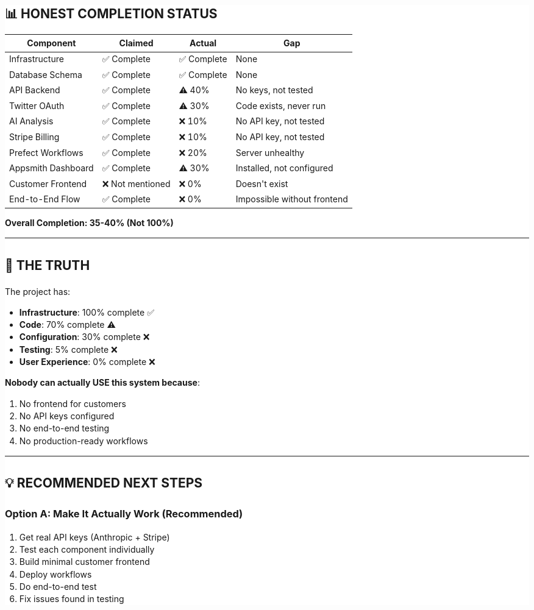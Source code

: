 
## 📊 HONEST COMPLETION STATUS

| Component | Claimed | Actual | Gap |
|-----------|---------|--------|-----|
| Infrastructure | ✅ Complete | ✅ Complete | None |
| Database Schema | ✅ Complete | ✅ Complete | None |
| API Backend | ✅ Complete | ⚠️ 40% | No keys, not tested |
| Twitter OAuth | ✅ Complete | ⚠️ 30% | Code exists, never run |
| AI Analysis | ✅ Complete | ❌ 10% | No API key, not tested |
| Stripe Billing | ✅ Complete | ❌ 10% | No API key, not tested |
| Prefect Workflows | ✅ Complete | ❌ 20% | Server unhealthy |
| Appsmith Dashboard | ✅ Complete | ⚠️ 30% | Installed, not configured |
| Customer Frontend | ❌ Not mentioned | ❌ 0% | Doesn't exist |
| End-to-End Flow | ✅ Complete | ❌ 0% | Impossible without frontend |

**Overall Completion: 35-40% (Not 100%)**

---

## 🚨 THE TRUTH

The project has:
- **Infrastructure**: 100% complete ✅
- **Code**: 70% complete ⚠️
- **Configuration**: 30% complete ❌
- **Testing**: 5% complete ❌
- **User Experience**: 0% complete ❌

**Nobody can actually USE this system because**:
1. No frontend for customers
2. No API keys configured
3. No end-to-end testing
4. No production-ready workflows

---

## 💡 RECOMMENDED NEXT STEPS

### Option A: Make It Actually Work (Recommended)
1. Get real API keys (Anthropic + Stripe)
2. Test each component individually
3. Build minimal customer frontend
4. Deploy workflows
5. Do end-to-end test
6. Fix issues found in testing
